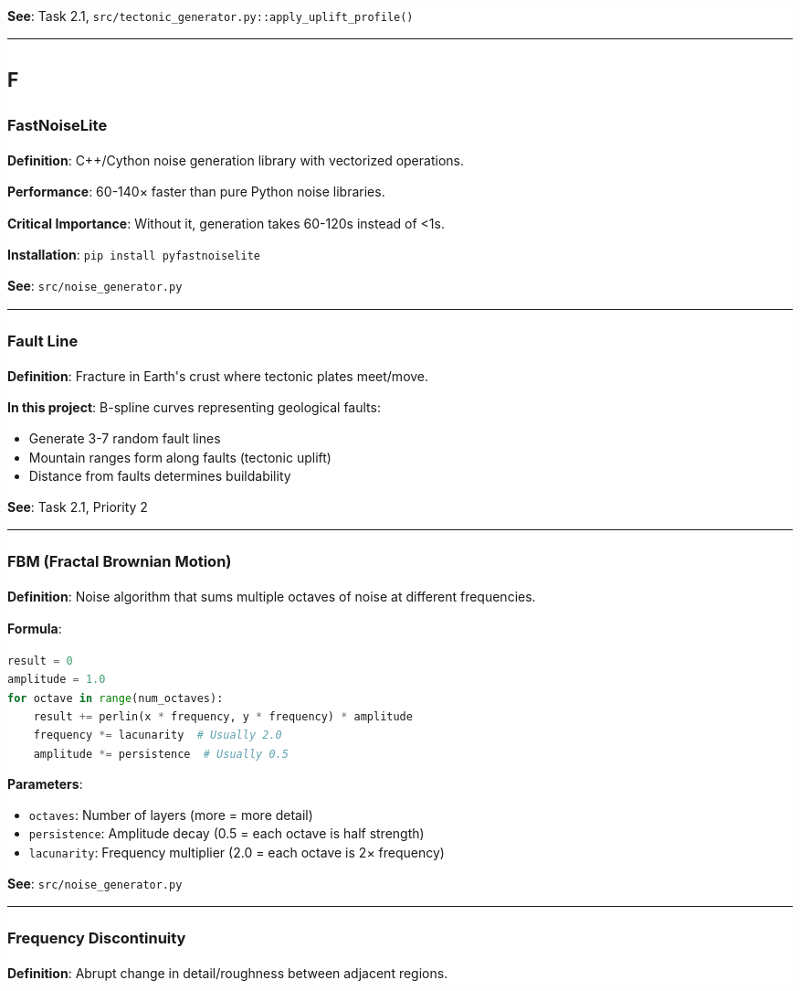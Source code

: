 **See**: Task 2.1, `src/tectonic_generator.py::apply_uplift_profile()`

---

## F

### FastNoiseLite
**Definition**: C++/Cython noise generation library with vectorized operations.

**Performance**: 60-140× faster than pure Python noise libraries.

**Critical Importance**: Without it, generation takes 60-120s instead of <1s.

**Installation**: `pip install pyfastnoiselite`

**See**: `src/noise_generator.py`

---

### Fault Line
**Definition**: Fracture in Earth's crust where tectonic plates meet/move.

**In this project**: B-spline curves representing geological faults:
- Generate 3-7 random fault lines
- Mountain ranges form along faults (tectonic uplift)
- Distance from faults determines buildability

**See**: Task 2.1, Priority 2

---

### FBM (Fractal Brownian Motion)
**Definition**: Noise algorithm that sums multiple octaves of noise at different frequencies.

**Formula**:
```python
result = 0
amplitude = 1.0
for octave in range(num_octaves):
    result += perlin(x * frequency, y * frequency) * amplitude
    frequency *= lacunarity  # Usually 2.0
    amplitude *= persistence  # Usually 0.5
```

**Parameters**:
- `octaves`: Number of layers (more = more detail)
- `persistence`: Amplitude decay (0.5 = each octave is half strength)
- `lacunarity`: Frequency multiplier (2.0 = each octave is 2× frequency)

**See**: `src/noise_generator.py`

---

### Frequency Discontinuity
**Definition**: Abrupt change in detail/roughness between adjacent regions.

